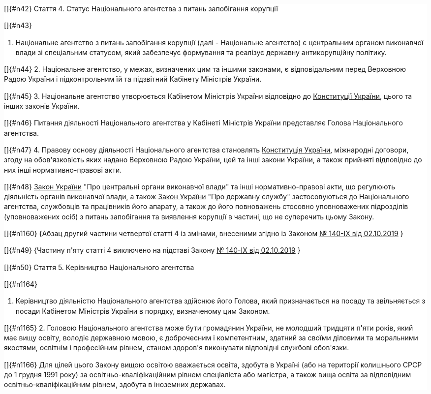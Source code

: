 []{#n42}
Стаття 4. Статус Національного агентства з питань запобігання корупції

[]{#n43}
1. Національне агентство з питань запобігання корупції (далі - Національне агентство) є центральним органом виконавчої влади зі спеціальним статусом, який забезпечує формування та реалізує державну антикорупційну політику.

[]{#n44}
2. Національне агентство, у межах, визначених цим та іншими законами, є відповідальним перед Верховною Радою України і підконтрольним їй та підзвітний Кабінету Міністрів України.

[]{#n45}
3. Національне агентство утворюється Кабінетом Міністрів України відповідно до [Конституції України](/go/254%D0%BA/96-%D0%B2%D1%80), цього та інших законів України.

[]{#n46}
Питання діяльності Національного агентства у Кабінеті Міністрів України представляє Голова Національного агентства.

[]{#n47}
4. Правову основу діяльності Національного агентства становлять [Конституція України](/go/254%D0%BA/96-%D0%B2%D1%80), міжнародні договори, згоду на обов'язковість яких надано Верховною Радою України, цей та інші закони України, а також прийняті відповідно до них інші нормативно-правові акти.

[]{#n48}
[Закон України](/go/3166-17) \"Про центральні органи виконавчої влади\" та інші нормативно-правові акти, що регулюють діяльність органів виконавчої влади, а також [Закон України](/go/3723-12) \"Про державну службу\" застосовуються до Національного агентства, службовців та працівників його апарату, а також до його повноважень стосовно уповноважених підрозділів (уповноважених осіб) з питань запобігання та виявлення корупції в частині, що не суперечить цьому Закону.

[]{#n1160}
{Абзац другий частини четвертої статті 4 із змінами, внесеними згідно із Законом [№ 140-IX від 02.10.2019](/go/140-20) }

[]{#n49}
{Частину п'яту статті 4 виключено на підставі Закону [№ 140-IX від 02.10.2019](/go/140-20) }

[]{#n50}
Стаття 5. Керівництво Національного агентства

[]{#n1164}
1. Керівництво діяльністю Національного агентства здійснює його Голова, який призначається на посаду та звільняється з посади Кабінетом Міністрів України в порядку, визначеному цим Законом.

[]{#n1165}
2. Головою Національного агентства може бути громадянин України, не молодший тридцяти п'яти років, який має вищу освіту, володіє державною мовою, є доброчесним і компетентним, здатний за своїми діловими та моральними якостями, освітнім і професійним рівнем, станом здоров'я виконувати відповідні службові обов'язки.

[]{#n1166}
Для цілей цього Закону вищою освітою вважається освіта, здобута в Україні (або на території колишнього СРСР до 1 грудня 1991 року) за освітньо-кваліфікаційним рівнем спеціаліста або магістра, а також вища освіта за відповідним освітньо-кваліфікаційним рівнем, здобута в іноземних державах.
